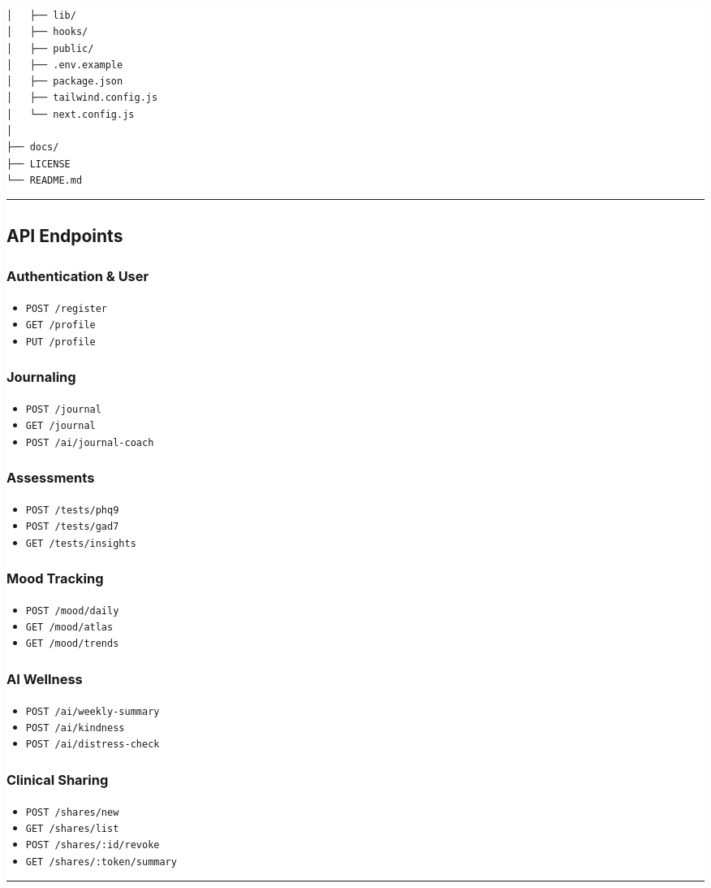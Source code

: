 ```
│   ├── lib/
│   ├── hooks/
│   ├── public/
│   ├── .env.example
│   ├── package.json
│   ├── tailwind.config.js
│   └── next.config.js
│
├── docs/
├── LICENSE
└── README.md
```

---

## API Endpoints

### Authentication & User

* `POST /register`
* `GET /profile`
* `PUT /profile`

### Journaling

* `POST /journal`
* `GET /journal`
* `POST /ai/journal-coach`

### Assessments

* `POST /tests/phq9`
* `POST /tests/gad7`
* `GET /tests/insights`

### Mood Tracking

* `POST /mood/daily`
* `GET /mood/atlas`
* `GET /mood/trends`

### AI Wellness

* `POST /ai/weekly-summary`
* `POST /ai/kindness`
* `POST /ai/distress-check`

### Clinical Sharing

* `POST /shares/new`
* `GET /shares/list`
* `POST /shares/:id/revoke`
* `GET /shares/:token/summary`

---